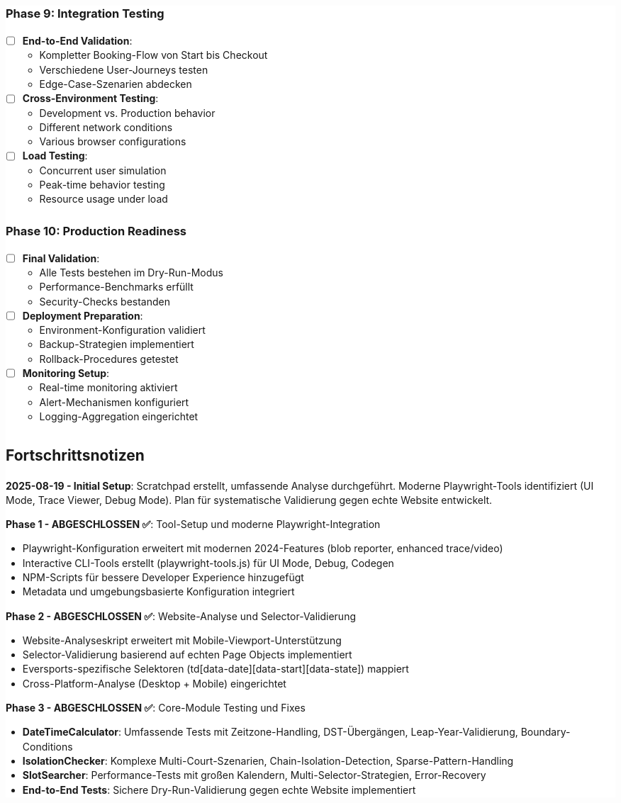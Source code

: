 ### Phase 9: Integration Testing
- [ ] **End-to-End Validation**:
  - Kompletter Booking-Flow von Start bis Checkout
  - Verschiedene User-Journeys testen
  - Edge-Case-Szenarien abdecken
- [ ] **Cross-Environment Testing**:
  - Development vs. Production behavior
  - Different network conditions
  - Various browser configurations
- [ ] **Load Testing**:
  - Concurrent user simulation
  - Peak-time behavior testing
  - Resource usage under load

### Phase 10: Production Readiness
- [ ] **Final Validation**:
  - Alle Tests bestehen im Dry-Run-Modus
  - Performance-Benchmarks erfüllt
  - Security-Checks bestanden
- [ ] **Deployment Preparation**:
  - Environment-Konfiguration validiert
  - Backup-Strategien implementiert
  - Rollback-Procedures getestet
- [ ] **Monitoring Setup**:
  - Real-time monitoring aktiviert
  - Alert-Mechanismen konfiguriert
  - Logging-Aggregation eingerichtet

## Fortschrittsnotizen

**2025-08-19 - Initial Setup**: Scratchpad erstellt, umfassende Analyse durchgeführt. Moderne Playwright-Tools identifiziert (UI Mode, Trace Viewer, Debug Mode). Plan für systematische Validierung gegen echte Website entwickelt.

**Phase 1 - ABGESCHLOSSEN ✅**: Tool-Setup und moderne Playwright-Integration
- Playwright-Konfiguration erweitert mit modernen 2024-Features (blob reporter, enhanced trace/video)
- Interactive CLI-Tools erstellt (playwright-tools.js) für UI Mode, Debug, Codegen
- NPM-Scripts für bessere Developer Experience hinzugefügt
- Metadata und umgebungsbasierte Konfiguration integriert

**Phase 2 - ABGESCHLOSSEN ✅**: Website-Analyse und Selector-Validierung  
- Website-Analyseskript erweitert mit Mobile-Viewport-Unterstützung
- Selector-Validierung basierend auf echten Page Objects implementiert
- Eversports-spezifische Selektoren (td[data-date][data-start][data-state]) mappiert
- Cross-Platform-Analyse (Desktop + Mobile) eingerichtet

**Phase 3 - ABGESCHLOSSEN ✅**: Core-Module Testing und Fixes
- **DateTimeCalculator**: Umfassende Tests mit Zeitzone-Handling, DST-Übergängen, Leap-Year-Validierung, Boundary-Conditions
- **IsolationChecker**: Komplexe Multi-Court-Szenarien, Chain-Isolation-Detection, Sparse-Pattern-Handling  
- **SlotSearcher**: Performance-Tests mit großen Kalendern, Multi-Selector-Strategien, Error-Recovery
- **End-to-End Tests**: Sichere Dry-Run-Validierung gegen echte Website implementiert
